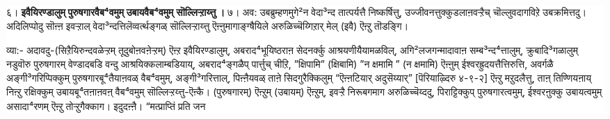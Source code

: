 ६।  **इवैयिरण्डालुम् पुरुषगारवैब⁴वमुम् उबायवैब⁴वमुम्**
    **सॊल्लिऱ्ऱाय्त्तु ।** ७।  अव: उबब्रुम्हणमुगे²न वेदा³न्द तात्पर्यत्तै निष्कर्षित्तु,
    उज्जीवनत्तुक्कुडलाऩवऱ्ऱैच् चॊल्लुवदागविऱे उबक्रमित्तदु। अदिलिप्पोदु
    सॊऩ्ऩ इवऱ्ऱाल् वेदा³न्दत्तिलॆव्वर्त्थङ्गळ् सॊल्लिऱ्ऱाय्त्तु
    ऎऩ्ऩुमागाङ्ग्षैयिले अरुळिच्चॆय्गिऱार् मेल् (इवै) ऎऩ्ऱु तॊडङ्गि।

व्या:- अदावदु-(सिऱैयिरुन्दवळेऱ्ऱम् तूदुबोऩवऩेऱ्ऱम्) ऎऩ्ऱ इवैयिरण्डालुम्, अबराद⁴भूयिष्ठराऩ सेदनर्क्कु आश्रयणीयैयामळविल्, अगि²लजगन्मादावाऩ सम्ब³न्द⁴त्तालुम्, क्रुबादि³गळालुम् नडुवॊरु पुरुषगारम् वेण्डादबडि वन्दु आश्रयिक्कलाम्बडियाय्, अबराद⁴ङ्गळैप् पार्त्तुच् चीऱि, ”क्षिपामि” (क्षिबामि) ”न क्षमामि ” (न क्षमामि) ऎऩ्ऩुम् ईश्वरह्रुदयत्तैत्तिरुत्ति, अवर्गळै अङ्गी³गरिप्पिक्कुम् पुरुषगारबू⁴तैयाऩवळ् वैब⁴वमुम्, अङ्गी³गरित्ताल्, पिऩ्ऩैयवळ् ताऩे सिदगुरैक्किलुम् “ऎऩ्ऩटियार् अदुसॆय्यार्” \[पॆरियाऴ्दिरु ४-९-२\] ऎऩ्ऱु मऱुदलैत्तु, ताऩ् तिण्णियऩाय् निऩ्ऱु रक्षिक्कुम् उबायबू⁴तऩाऩवऩ् वैब⁴वमुम् सॊल्लिऱ्ऱय्त्तु-ऎऩ्कै। (पुरुषगारम्) ऎऩ्ऱुम् (उबायम्) ऎऩ्ऱुम्, इवऱ्ऱै निरूबगमाग अरुळिच्चॆय्ददु, पिराट्टिक्कुप् पुरुषगारत्वमुम्, ईश्वरऩुक्कु उबायत्वमुम् असादा⁴रणम् ऎऩ्ऱु तोऱ्ऱुगैक्काग। इदुदऩ्ऩै। “मत्प्राप्तिं प्रति जन